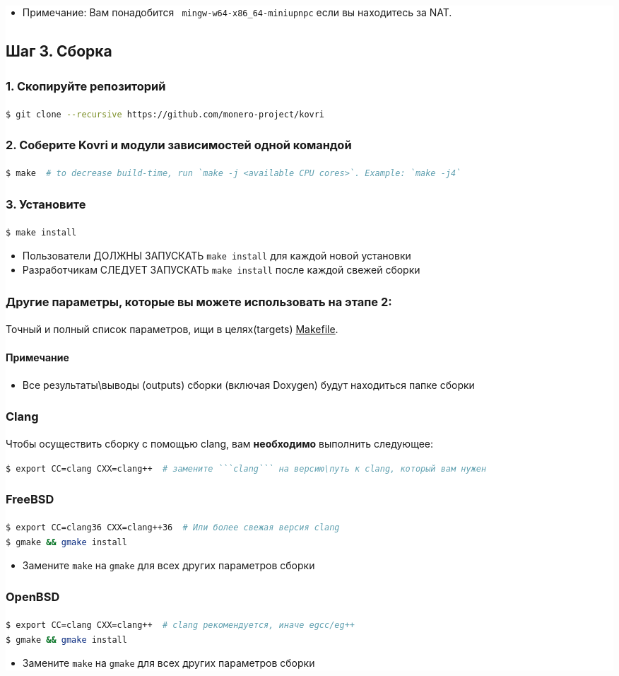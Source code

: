 * Примечание: Вам понадобится  ``` mingw-w64-x86_64-miniupnpc``` если вы находитесь за NAT.

## Шаг 3. Сборка   

### 1. Скопируйте репозиторий
```bash
$ git clone --recursive https://github.com/monero-project/kovri
```

### 2. Соберите Kovri и модули зависимостей одной командой
```bash
$ make  # to decrease build-time, run `make -j <available CPU cores>`. Example: `make -j4`
```

### 3. Установите
```bash
$ make install
```

- Пользователи ДОЛЖНЫ ЗАПУСКАТЬ ```make install``` для каждой новой установки
- Разработчикам СЛЕДУЕТ ЗАПУСКАТЬ ```make install``` после каждой свежей сборки

### Другие параметры, которые вы можете использовать на этапе 2:

Точный и полный список параметров, ищи в целях(targets) [Makefile](https://github.com/monero-project/kovri/blob/master/Makefile).

#### Примечание
- Все результаты\выводы (outputs) сборки (включая Doxygen) будут находиться папке сборки

### Clang
Чтобы осуществить сборку с помощью clang, вам **необходимо** выполнить следующее:

```bash
$ export CC=clang CXX=clang++  # замените ```clang``` на версию\путь к clang, который вам нужен
```

### FreeBSD
```bash
$ export CC=clang36 CXX=clang++36  # Или более свежая версия clang
$ gmake && gmake install
```
- Замените ```make``` на ```gmake``` для всех других параметров сборки

### OpenBSD
```bash
$ export CC=clang CXX=clang++  # clang рекомендуется, иначе egcc/eg++
$ gmake && gmake install
```
- Замените ```make``` на ```gmake``` для всех других параметров сборки

